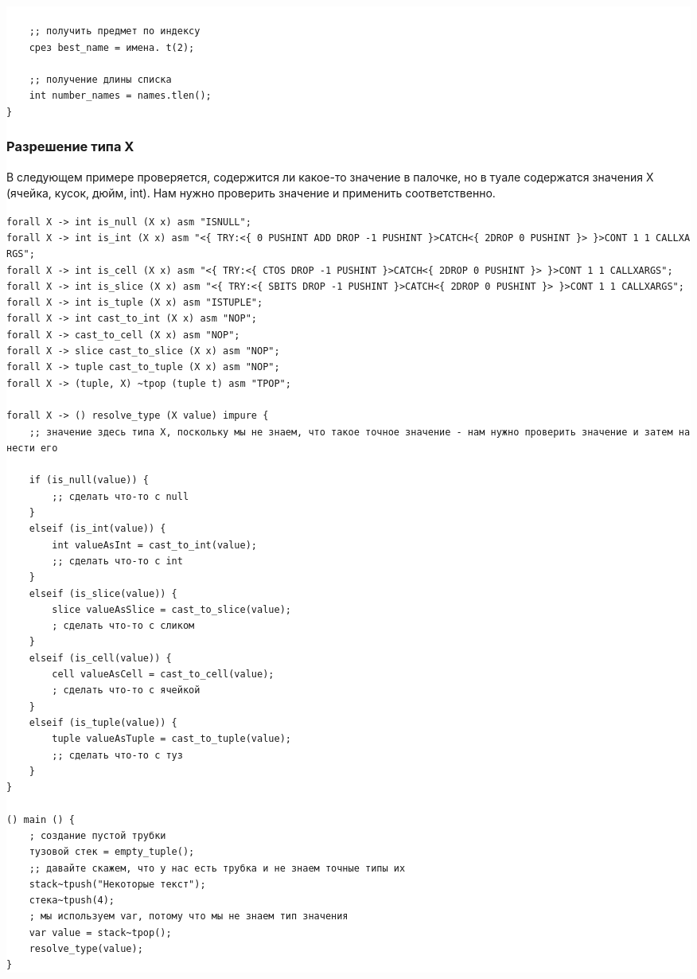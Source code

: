 ```func

    ;; получить предмет по индексу
    срез best_name = имена. t(2);

    ;; получение длины списка 
    int number_names = names.tlen();
}
```

### Разрешение типа X

В следующем примере проверяется, содержится ли какое-то значение в палочке, но в туале содержатся значения X (ячейка, кусок, дюйм, int). Нам нужно проверить значение и применить соответственно.

```func
forall X -> int is_null (X x) asm "ISNULL";
forall X -> int is_int (X x) asm "<{ TRY:<{ 0 PUSHINT ADD DROP -1 PUSHINT }>CATCH<{ 2DROP 0 PUSHINT }> }>CONT 1 1 CALLXARGS";
forall X -> int is_cell (X x) asm "<{ TRY:<{ CTOS DROP -1 PUSHINT }>CATCH<{ 2DROP 0 PUSHINT }> }>CONT 1 1 CALLXARGS";
forall X -> int is_slice (X x) asm "<{ TRY:<{ SBITS DROP -1 PUSHINT }>CATCH<{ 2DROP 0 PUSHINT }> }>CONT 1 1 CALLXARGS";
forall X -> int is_tuple (X x) asm "ISTUPLE";
forall X -> int cast_to_int (X x) asm "NOP";
forall X -> cast_to_cell (X x) asm "NOP";
forall X -> slice cast_to_slice (X x) asm "NOP";
forall X -> tuple cast_to_tuple (X x) asm "NOP";
forall X -> (tuple, X) ~tpop (tuple t) asm "TPOP";

forall X -> () resolve_type (X value) impure {
    ;; значение здесь типа X, поскольку мы не знаем, что такое точное значение - нам нужно проверить значение и затем нанести его
    
    if (is_null(value)) {
        ;; сделать что-то с null
    }
    elseif (is_int(value)) {
        int valueAsInt = cast_to_int(value);
        ;; сделать что-то с int
    }
    elseif (is_slice(value)) {
        slice valueAsSlice = cast_to_slice(value);
        ; сделать что-то с сликом
    }
    elseif (is_cell(value)) {
        cell valueAsCell = cast_to_cell(value);
        ; сделать что-то с ячейкой
    }
    elseif (is_tuple(value)) {
        tuple valueAsTuple = cast_to_tuple(value);
        ;; сделать что-то с туз
    }
}

() main () {
    ; создание пустой трубки
    тузовой стек = empty_tuple();
    ;; давайте скажем, что у нас есть трубка и не знаем точные типы их
    stack~tpush("Некоторые текст");
    стека~tpush(4);
    ; мы используем var, потому что мы не знаем тип значения
    var value = stack~tpop();
    resolve_type(value);
}
```